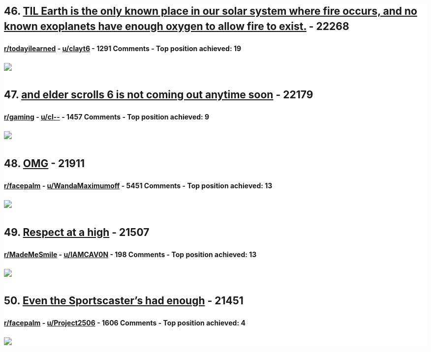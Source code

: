 ## 46. [TIL Earth is the only known place in our solar system where fire occurs, and no known exoplanets have enough oxygen to allow fire to exist.](http://reddit.com/r/todayilearned/comments/124rggw/til_earth_is_the_only_known_place_in_our_solar/) - 22268
#### [r/todayilearned](http://reddit.com/r/todayilearned) - [u/clayt6](http://reddit.com/u/clayt6) - 1291 Comments - Top position achieved: 19

<a href="https://astronomy.com/magazine/ask-astro/2016/05/is-there-fire"><img src="https://b.thumbs.redditmedia.com/mGeWizgQaeqKu-o_Ku4SYce-7ZSaHo3BfWJgcMI3pQw.jpg"></img></a>

## 47. [and elder scrolls 6 is not coming out anytime soon](http://reddit.com/r/gaming/comments/124itrm/and_elder_scrolls_6_is_not_coming_out_anytime_soon/) - 22179
#### [r/gaming](http://reddit.com/r/gaming) - [u/cl--](http://reddit.com/u/cl--) - 1457 Comments - Top position achieved: 9

<a href="https://i.redd.it/ynk97h8d4gqa1.jpg"><img src="https://b.thumbs.redditmedia.com/ZoOQL9LvfWmA4DkIYPrDUpAT1QMEU-YzSXrNwChma_s.jpg"></img></a>

## 48. [OMG](http://reddit.com/r/facepalm/comments/124xnch/omg/) - 21911
#### [r/facepalm](http://reddit.com/r/facepalm) - [u/WandaMaximumoff](http://reddit.com/u/WandaMaximumoff) - 5451 Comments - Top position achieved: 13

<a href="https://v.redd.it/pdxwd8tldkqa1"><img src="https://b.thumbs.redditmedia.com/i_TEK-pJRbOOmE8O-4kvhx2vynx1ETvGKweqSCODPjs.jpg"></img></a>

## 49. [Respect at a high](http://reddit.com/r/MadeMeSmile/comments/124cc82/respect_at_a_high/) - 21507
#### [r/MadeMeSmile](http://reddit.com/r/MadeMeSmile) - [u/IAMCAV0N](http://reddit.com/u/IAMCAV0N) - 198 Comments - Top position achieved: 13

<a href="https://i.redd.it/63jw6puz5gqa1.jpg"><img src="https://b.thumbs.redditmedia.com/EYf_vLsyx4QBzkBFBJ9WX0-WoQqzINo0sqFKeJGTqys.jpg"></img></a>

## 50. [Even the Sportscaster’s had enough](http://reddit.com/r/facepalm/comments/124tfhh/even_the_sportscasters_had_enough/) - 21451
#### [r/facepalm](http://reddit.com/r/facepalm) - [u/Project2506](http://reddit.com/u/Project2506) - 1606 Comments - Top position achieved: 4

<a href="https://v.redd.it/grgtm423njqa1"><img src="https://b.thumbs.redditmedia.com/Xb5D8KwlvrEtkx-xXL42erkfAIPsGLf-hcAJm-hpFMA.jpg"></img></a>
